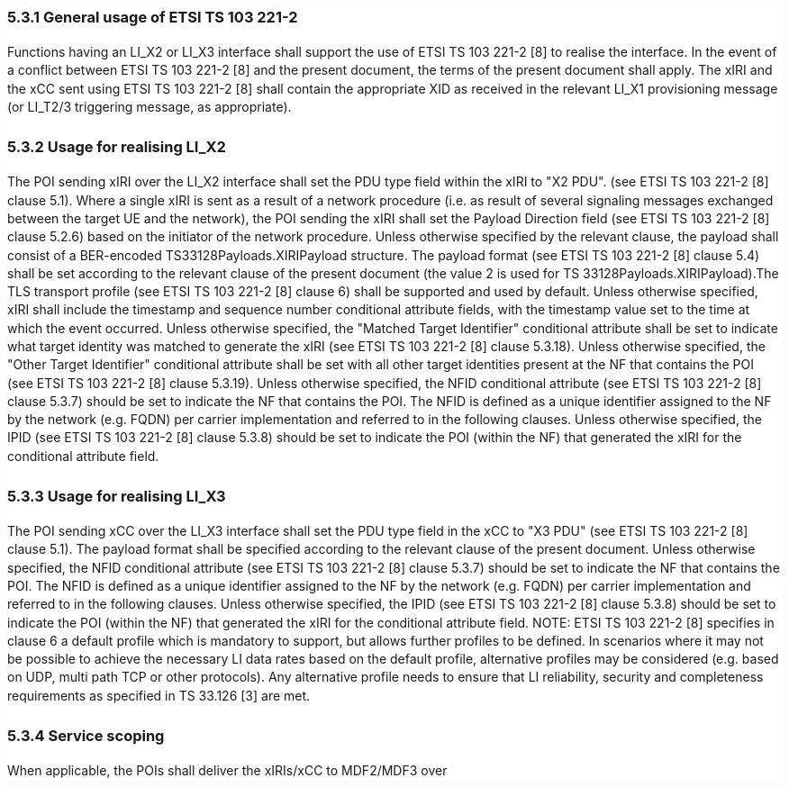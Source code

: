 ### 5.3.1 General usage of ETSI TS 103 221-2
Functions having an LI_X2 or LI_X3 interface shall support the use of ETSI TS
103 221-2 [8] to realise the interface.
In the event of a conflict between ETSI TS 103 221-2 [8] and the present
document, the terms of the present document shall apply.
The xIRI and the xCC sent using ETSI TS 103 221-2 [8] shall contain the
appropriate XID as received in the relevant LI_X1 provisioning message (or
LI_T2/3 triggering message, as appropriate).
### 5.3.2 Usage for realising LI_X2
The POI sending xIRI over the LI_X2 interface shall set the PDU type field
within the xIRI to \"X2 PDU\". (see ETSI TS 103 221-2 [8] clause 5.1).
Where a single xIRI is sent as a result of a network procedure (i.e. as result
of several signaling messages exchanged between the target UE and the
network), the POI sending the xIRI shall set the Payload Direction field (see
ETSI TS 103 221-2 [8] clause 5.2.6) based on the initiator of the network
procedure.
Unless otherwise specified by the relevant clause, the payload shall consist
of a BER-encoded TS33128Payloads.XIRIPayload structure. The payload format
(see ETSI TS 103 221-2 [8] clause 5.4) shall be set according to the relevant
clause of the present document (the value 2 is used for TS
33128Payloads.XIRIPayload).The TLS transport profile (see ETSI TS 103 221-2
[8] clause 6) shall be supported and used by default.
Unless otherwise specified, xIRI shall include the timestamp and sequence
number conditional attribute fields, with the timestamp value set to the time
at which the event occurred.
Unless otherwise specified, the \"Matched Target Identifier\" conditional
attribute shall be set to indicate what target identity was matched to
generate the xIRI (see ETSI TS 103 221-2 [8] clause 5.3.18).
Unless otherwise specified, the \"Other Target Identifier\" conditional
attribute shall be set with all other target identities present at the NF that
contains the POI (see ETSI TS 103 221-2 [8] clause 5.3.19).
Unless otherwise specified, the NFID conditional attribute (see ETSI TS 103
221-2 [8] clause 5.3.7) should be set to indicate the NF that contains the
POI. The NFID is defined as a unique identifier assigned to the NF by the
network (e.g. FQDN) per carrier implementation and referred to in the
following clauses.
Unless otherwise specified, the IPID (see ETSI TS 103 221-2 [8] clause 5.3.8)
should be set to indicate the POI (within the NF) that generated the xIRI for
the conditional attribute field.
### 5.3.3 Usage for realising LI_X3
The POI sending xCC over the LI_X3 interface shall set the PDU type field in
the xCC to \"X3 PDU\" (see ETSI TS 103 221-2 [8] clause 5.1).
The payload format shall be specified according to the relevant clause of the
present document.
Unless otherwise specified, the NFID conditional attribute (see ETSI TS 103
221-2 [8] clause 5.3.7) should be set to indicate the NF that contains the
POI. The NFID is defined as a unique identifier assigned to the NF by the
network (e.g. FQDN) per carrier implementation and referred to in the
following clauses.
Unless otherwise specified, the IPID (see ETSI TS 103 221-2 [8] clause 5.3.8)
should be set to indicate the POI (within the NF) that generated the xIRI for
the conditional attribute field.
NOTE: ETSI TS 103 221-2 [8] specifies in clause 6 a default profile which is
mandatory to support, but allows further profiles to be defined. In scenarios
where it may not be possible to achieve the necessary LI data rates based on
the default profile, alternative profiles may be considered (e.g. based on
UDP, multi path TCP or other protocols). Any alternative profile needs to
ensure that LI reliability, security and completeness requirements as
specified in TS 33.126 [3] are met.
### 5.3.4 Service scoping
When applicable, the POIs shall deliver the xIRIs/xCC to MDF2/MDF3 over
